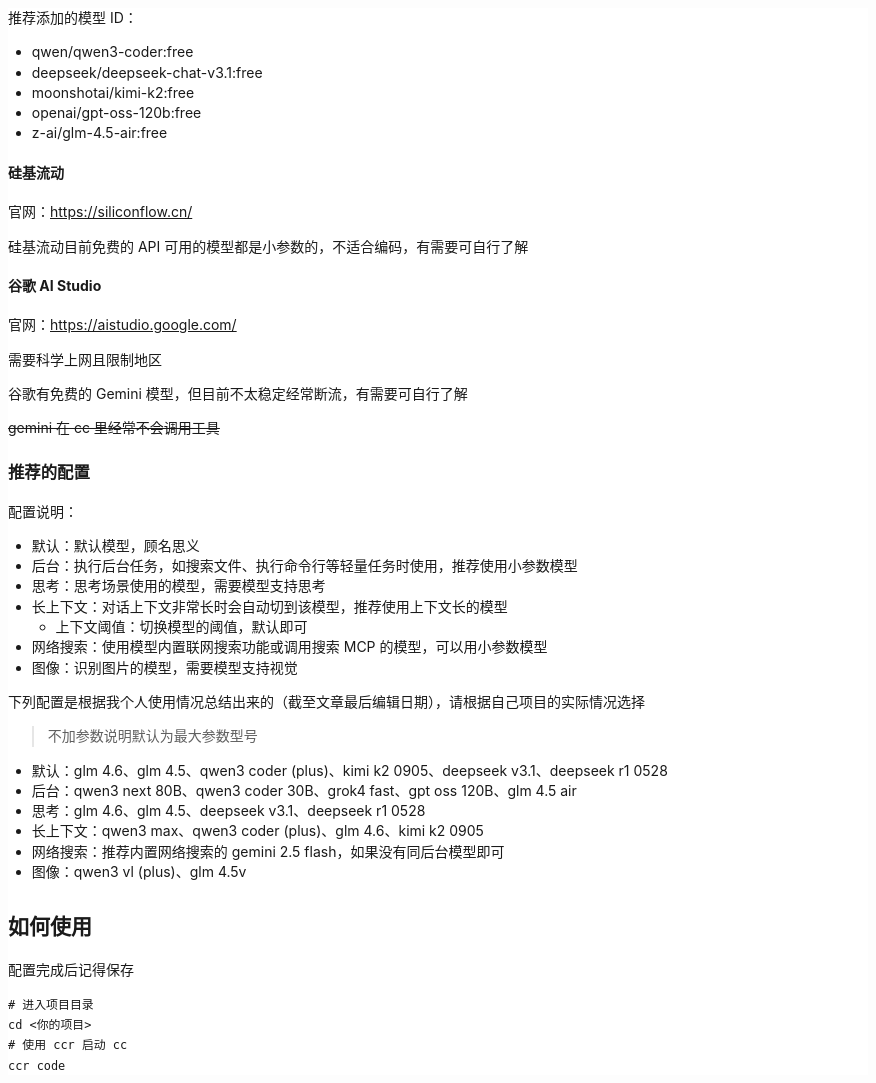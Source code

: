 推荐添加的模型 ID：

- qwen/qwen3-coder:free
- deepseek/deepseek-chat-v3.1:free
- moonshotai/kimi-k2:free
- openai/gpt-oss-120b:free
- z-ai/glm-4.5-air:free

#### 硅基流动

官网：<https://siliconflow.cn/>

硅基流动目前免费的 API 可用的模型都是小参数的，不适合编码，有需要可自行了解

#### 谷歌 AI Studio

官网：<https://aistudio.google.com/>

需要科学上网且限制地区

谷歌有免费的 Gemini 模型，但目前不太稳定经常断流，有需要可自行了解

~~gemini 在 cc 里经常不会调用工具~~

### 推荐的配置

配置说明：

- 默认：默认模型，顾名思义
- 后台：执行后台任务，如搜索文件、执行命令行等轻量任务时使用，推荐使用小参数模型
- 思考：思考场景使用的模型，需要模型支持思考
- 长上下文：对话上下文非常长时会自动切到该模型，推荐使用上下文长的模型
    - 上下文阈值：切换模型的阈值，默认即可
- 网络搜索：使用模型内置联网搜索功能或调用搜索 MCP 的模型，可以用小参数模型
- 图像：识别图片的模型，需要模型支持视觉

下列配置是根据我个人使用情况总结出来的（截至文章最后编辑日期），请根据自己项目的实际情况选择

> 不加参数说明默认为最大参数型号

- 默认：glm 4.6、glm 4.5、qwen3 coder (plus)、kimi k2 0905、deepseek v3.1、deepseek r1 0528
- 后台：qwen3 next 80B、qwen3 coder 30B、grok4 fast、gpt oss 120B、glm 4.5 air
- 思考：glm 4.6、glm 4.5、deepseek v3.1、deepseek r1 0528
- 长上下文：qwen3 max、qwen3 coder (plus)、glm 4.6、kimi k2 0905
- 网络搜索：推荐内置网络搜索的 gemini 2.5 flash，如果没有同后台模型即可
- 图像：qwen3 vl (plus)、glm 4.5v

## 如何使用

配置完成后记得保存

```shell
# 进入项目目录
cd <你的项目>
# 使用 ccr 启动 cc
ccr code
```
